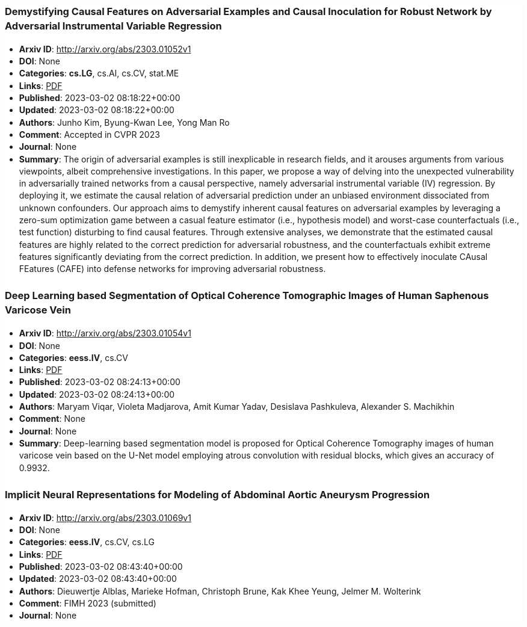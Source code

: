 

### Demystifying Causal Features on Adversarial Examples and Causal Inoculation for Robust Network by Adversarial Instrumental Variable Regression
- **Arxiv ID**: http://arxiv.org/abs/2303.01052v1
- **DOI**: None
- **Categories**: **cs.LG**, cs.AI, cs.CV, stat.ME
- **Links**: [PDF](http://arxiv.org/pdf/2303.01052v1)
- **Published**: 2023-03-02 08:18:22+00:00
- **Updated**: 2023-03-02 08:18:22+00:00
- **Authors**: Junho Kim, Byung-Kwan Lee, Yong Man Ro
- **Comment**: Accepted in CVPR 2023
- **Journal**: None
- **Summary**: The origin of adversarial examples is still inexplicable in research fields, and it arouses arguments from various viewpoints, albeit comprehensive investigations. In this paper, we propose a way of delving into the unexpected vulnerability in adversarially trained networks from a causal perspective, namely adversarial instrumental variable (IV) regression. By deploying it, we estimate the causal relation of adversarial prediction under an unbiased environment dissociated from unknown confounders. Our approach aims to demystify inherent causal features on adversarial examples by leveraging a zero-sum optimization game between a casual feature estimator (i.e., hypothesis model) and worst-case counterfactuals (i.e., test function) disturbing to find causal features. Through extensive analyses, we demonstrate that the estimated causal features are highly related to the correct prediction for adversarial robustness, and the counterfactuals exhibit extreme features significantly deviating from the correct prediction. In addition, we present how to effectively inoculate CAusal FEatures (CAFE) into defense networks for improving adversarial robustness.



### Deep Learning based Segmentation of Optical Coherence Tomographic Images of Human Saphenous Varicose Vein
- **Arxiv ID**: http://arxiv.org/abs/2303.01054v1
- **DOI**: None
- **Categories**: **eess.IV**, cs.CV
- **Links**: [PDF](http://arxiv.org/pdf/2303.01054v1)
- **Published**: 2023-03-02 08:24:13+00:00
- **Updated**: 2023-03-02 08:24:13+00:00
- **Authors**: Maryam Viqar, Violeta Madjarova, Amit Kumar Yadav, Desislava Pashkuleva, Alexander S. Machikhin
- **Comment**: None
- **Journal**: None
- **Summary**: Deep-learning based segmentation model is proposed for Optical Coherence Tomography images of human varicose vein based on the U-Net model employing atrous convolution with residual blocks, which gives an accuracy of 0.9932.



### Implicit Neural Representations for Modeling of Abdominal Aortic Aneurysm Progression
- **Arxiv ID**: http://arxiv.org/abs/2303.01069v1
- **DOI**: None
- **Categories**: **eess.IV**, cs.CV, cs.LG
- **Links**: [PDF](http://arxiv.org/pdf/2303.01069v1)
- **Published**: 2023-03-02 08:43:40+00:00
- **Updated**: 2023-03-02 08:43:40+00:00
- **Authors**: Dieuwertje Alblas, Marieke Hofman, Christoph Brune, Kak Khee Yeung, Jelmer M. Wolterink
- **Comment**: FIMH 2023 (submitted)
- **Journal**: None